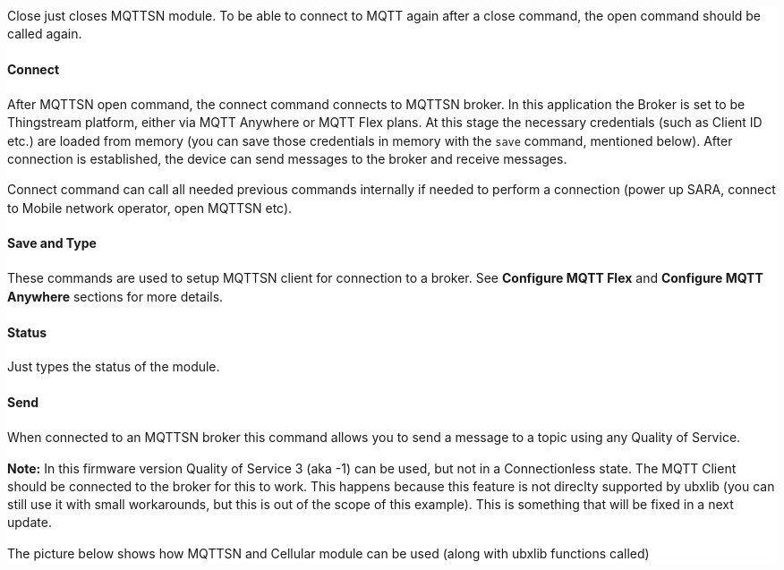 Close just closes MQTTSN module. To be able to connect to MQTT again after a close command, the open command should be called again.

#### Connect
After MQTTSN open command, the connect command connects to MQTTSN broker. In this application the Broker is set to be Thingstream platform, either via MQTT Anywhere or MQTT Flex plans. At this stage the necessary credentials (such as Client ID etc.) are loaded from memory (you can save those credentials in memory with the `save` command, mentioned below). After connection is established, the device can send messages to the broker and receive messages.

Connect command can call all needed previous commands internally if needed to perform a connection (power up SARA, connect to Mobile network operator, open MQTTSN etc).

 
#### Save and Type
These commands are used to setup MQTTSN client for connection to a broker. See **Configure MQTT Flex** and **Configure MQTT Anywhere** sections for more details.

#### Status
Just types the status of the module. 
 
#### Send
When connected to an MQTTSN broker this command allows you to send a message to a topic using any Quality of Service. 

**Note:** In this firmware version Quality of Service 3 (aka -1) can be used, but not in a Connectionless state. The MQTT Client should be connected to the broker for this to work. This happens because this feature is not direclty supported by ubxlib (you can still use it with small workarounds, but this is out of the scope of this example). This is something that will be fixed in a next update.


The picture below shows how MQTTSN and Cellular module can be used (along with ubxlib functions called)
